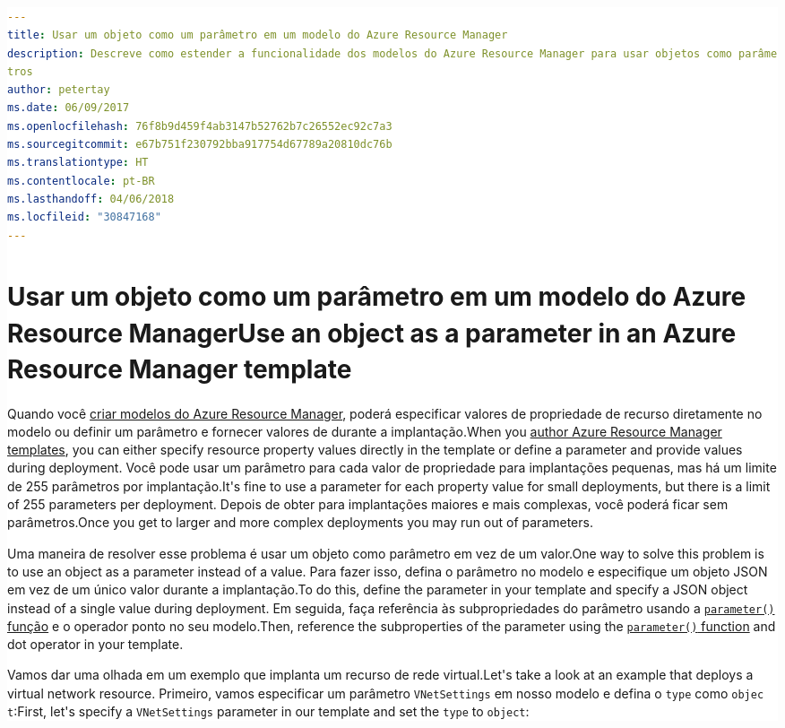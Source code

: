 ```yaml
---
title: Usar um objeto como um parâmetro em um modelo do Azure Resource Manager
description: Descreve como estender a funcionalidade dos modelos do Azure Resource Manager para usar objetos como parâmetros
author: petertay
ms.date: 06/09/2017
ms.openlocfilehash: 76f8b9d459f4ab3147b52762b7c26552ec92c7a3
ms.sourcegitcommit: e67b751f230792bba917754d67789a20810dc76b
ms.translationtype: HT
ms.contentlocale: pt-BR
ms.lasthandoff: 04/06/2018
ms.locfileid: "30847168"
---
```

# <a name="use-an-object-as-a-parameter-in-an-azure-resource-manager-template"></a><span data-ttu-id="7b6b2-103">Usar um objeto como um parâmetro em um modelo do Azure Resource Manager</span><span class="sxs-lookup"><span data-stu-id="7b6b2-103">Use an object as a parameter in an Azure Resource Manager template</span></span>

<span data-ttu-id="7b6b2-104">Quando você [criar modelos do Azure Resource Manager][azure-resource-manager-create-template], poderá especificar valores de propriedade de recurso diretamente no modelo ou definir um parâmetro e fornecer valores de durante a implantação.</span><span class="sxs-lookup"><span data-stu-id="7b6b2-104">When you [author Azure Resource Manager templates][azure-resource-manager-create-template], you can either specify resource property values directly in the template or define a parameter and provide values during deployment.</span></span> <span data-ttu-id="7b6b2-105">Você pode usar um parâmetro para cada valor de propriedade para implantações pequenas, mas há um limite de 255 parâmetros por implantação.</span><span class="sxs-lookup"><span data-stu-id="7b6b2-105">It's fine to use a parameter for each property value for small deployments, but there is a limit of 255 parameters per deployment.</span></span> <span data-ttu-id="7b6b2-106">Depois de obter para implantações maiores e mais complexas, você poderá ficar sem parâmetros.</span><span class="sxs-lookup"><span data-stu-id="7b6b2-106">Once you get to larger and more complex deployments you may run out of parameters.</span></span>

<span data-ttu-id="7b6b2-107">Uma maneira de resolver esse problema é usar um objeto como parâmetro em vez de um valor.</span><span class="sxs-lookup"><span data-stu-id="7b6b2-107">One way to solve this problem is to use an object as a parameter instead of a value.</span></span> <span data-ttu-id="7b6b2-108">Para fazer isso, defina o parâmetro no modelo e especifique um objeto JSON em vez de um único valor durante a implantação.</span><span class="sxs-lookup"><span data-stu-id="7b6b2-108">To do this, define the parameter in your template and specify a JSON object instead of a single value during deployment.</span></span> <span data-ttu-id="7b6b2-109">Em seguida, faça referência às subpropriedades do parâmetro usando a [`parameter()`função][azure-resource-manager-functions] e o operador ponto no seu modelo.</span><span class="sxs-lookup"><span data-stu-id="7b6b2-109">Then, reference the subproperties of the parameter using the [`parameter()` function][azure-resource-manager-functions] and dot operator in your template.</span></span>

<span data-ttu-id="7b6b2-110">Vamos dar uma olhada em um exemplo que implanta um recurso de rede virtual.</span><span class="sxs-lookup"><span data-stu-id="7b6b2-110">Let's take a look at an example that deploys a virtual network resource.</span></span> <span data-ttu-id="7b6b2-111">Primeiro, vamos especificar um parâmetro `VNetSettings` em nosso modelo e defina o `type` como `object`:</span><span class="sxs-lookup"><span data-stu-id="7b6b2-111">First, let's specify a `VNetSettings` parameter in our template and set the `type` to `object`:</span></span>


[azure-resource-manager-authoring-templates]: /azure/azure-resource-manager/resource-group-authoring-templates
[azure-resource-manager-create-template]: /azure/azure-resource-manager/resource-manager-create-first-template
[azure-resource-manager-create-multiple-instances]: /azure/azure-resource-manager/resource-group-create-multiple
[azure-resource-manager-functions]: /azure/azure-resource-manager/resource-group-template-functions-resource
[nsg]: /azure/virtual-network/virtual-networks-nsg